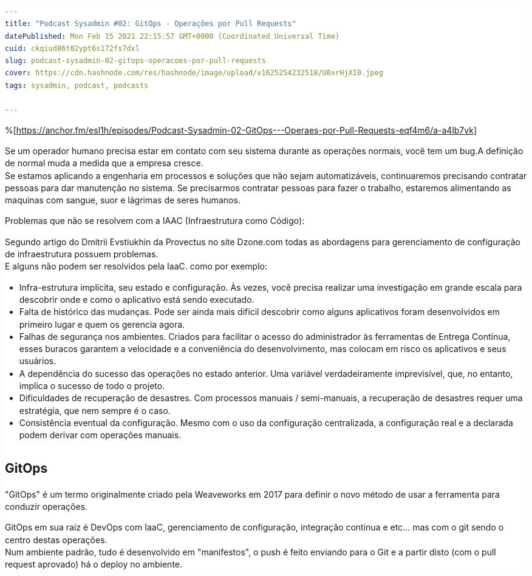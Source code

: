 ```yaml
---
title: "Podcast Sysadmin #02: GitOps - Operações por Pull Requests"
datePublished: Mon Feb 15 2021 22:15:57 GMT+0000 (Coordinated Universal Time)
cuid: ckqiud86t02ypt6s172fs7dxl
slug: podcast-sysadmin-02-gitops-operacoes-por-pull-requests
cover: https://cdn.hashnode.com/res/hashnode/image/upload/v1625254232518/U0xrHjXI0.jpeg
tags: sysadmin, podcast, podcasts

---
```


%[https://anchor.fm/esl1h/episodes/Podcast-Sysadmin-02-GitOps---Operaes-por-Pull-Requests-eqf4m6/a-a4lb7vk]

Se um operador humano precisa estar em contato com seu sistema durante as operações normais, você tem um bug.A definição de normal muda a medida que a empresa cresce.  
Se estamos aplicando a engenharia em processos e soluções que não sejam automatizáveis, continuaremos precisando contratar pessoas para dar manutenção no sistema. Se precisarmos contratar pessoas para fazer o trabalho, estaremos alimentando as maquinas com sangue, suor e lágrimas de seres humanos.  

  
Problemas que não se resolvem com a IAAC (Infraestrutura como Código):

  
Segundo artigo do Dmitrii Evstiukhin da Provectus no site Dzone.com todas as abordagens para gerenciamento de configuração de infraestrutura possuem problemas.  
E alguns não podem ser resolvidos pela IaaC. como por exemplo:  

*   Infra-estrutura implícita, seu estado e configuração. Às vezes, você precisa realizar uma investigação em grande escala para descobrir onde e como o aplicativo está sendo executado.
*   Falta de histórico das mudanças. Pode ser ainda mais difícil descobrir como alguns aplicativos foram desenvolvidos em primeiro lugar e quem os gerencia agora.
*   Falhas de segurança nos ambientes. Criados para facilitar o acesso do administrador às ferramentas de Entrega Contínua, esses buracos garantem a velocidade e a conveniência do desenvolvimento, mas colocam em risco os aplicativos e seus usuários.
*   A dependência do sucesso das operações no estado anterior. Uma variável verdadeiramente imprevisível, que, no entanto, implica o sucesso de todo o projeto.
*   Dificuldades de recuperação de desastres. Com processos manuais / semi-manuais, a recuperação de desastres requer uma estratégia, que nem sempre é o caso.
*   Consistência eventual da configuração. Mesmo com o uso da configuração centralizada, a configuração real e a declarada podem derivar com operações manuais.

  
  
  

GitOps
------

  

"GitOps" é um termo originalmente criado pela Weaveworks em 2017 para definir o novo método de usar a ferramenta para conduzir operações.

GitOps em sua raiz é DevOps com IaaC, gerenciamento de configuração, integração continua e etc... mas com o git sendo o centro destas operações.  
Num ambiente padrão, tudo é desenvolvido em "manifestos", o push é feito enviando para o Git e a partir disto (com o pull request aprovado) há o deploy no ambiente.  
  
